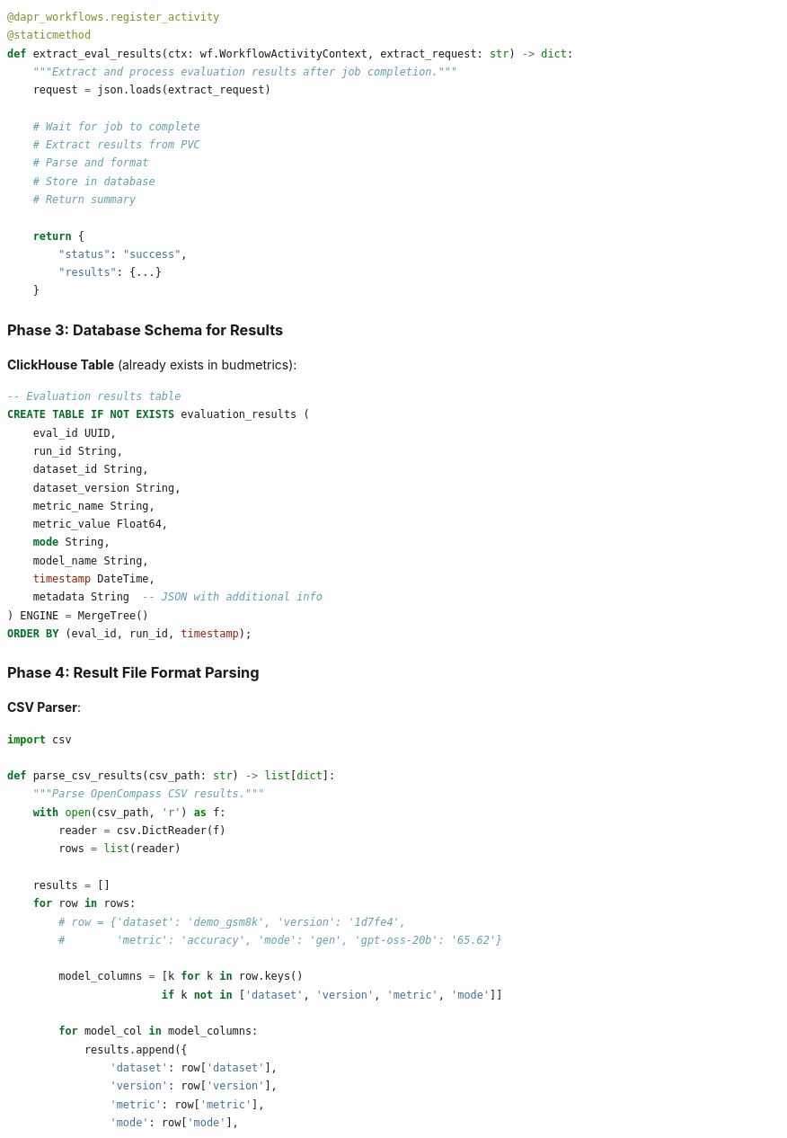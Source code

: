 ```python
@dapr_workflows.register_activity
@staticmethod
def extract_eval_results(ctx: wf.WorkflowActivityContext, extract_request: str) -> dict:
    """Extract and process evaluation results after job completion."""
    request = json.loads(extract_request)

    # Wait for job to complete
    # Extract results from PVC
    # Parse and format
    # Store in database
    # Return summary

    return {
        "status": "success",
        "results": {...}
    }
```

### Phase 3: Database Schema for Results
**ClickHouse Table** (already exists in budmetrics):

```sql
-- Evaluation results table
CREATE TABLE IF NOT EXISTS evaluation_results (
    eval_id UUID,
    run_id String,
    dataset_id String,
    dataset_version String,
    metric_name String,
    metric_value Float64,
    mode String,
    model_name String,
    timestamp DateTime,
    metadata String  -- JSON with additional info
) ENGINE = MergeTree()
ORDER BY (eval_id, run_id, timestamp);
```

### Phase 4: Result File Format Parsing

**CSV Parser**:
```python
import csv

def parse_csv_results(csv_path: str) -> list[dict]:
    """Parse OpenCompass CSV results."""
    with open(csv_path, 'r') as f:
        reader = csv.DictReader(f)
        rows = list(reader)

    results = []
    for row in rows:
        # row = {'dataset': 'demo_gsm8k', 'version': '1d7fe4',
        #        'metric': 'accuracy', 'mode': 'gen', 'gpt-oss-20b': '65.62'}

        model_columns = [k for k in row.keys()
                        if k not in ['dataset', 'version', 'metric', 'mode']]

        for model_col in model_columns:
            results.append({
                'dataset': row['dataset'],
                'version': row['version'],
                'metric': row['metric'],
                'mode': row['mode'],
```